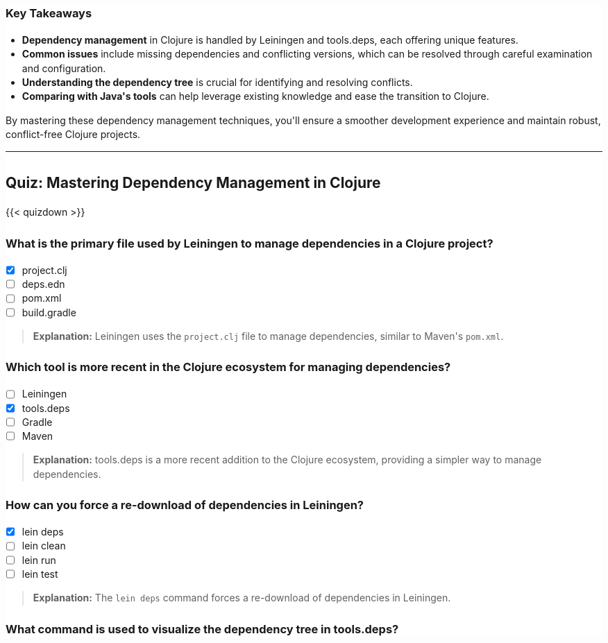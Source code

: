 ### Key Takeaways

- **Dependency management** in Clojure is handled by Leiningen and tools.deps, each offering unique features.
- **Common issues** include missing dependencies and conflicting versions, which can be resolved through careful examination and configuration.
- **Understanding the dependency tree** is crucial for identifying and resolving conflicts.
- **Comparing with Java's tools** can help leverage existing knowledge and ease the transition to Clojure.

By mastering these dependency management techniques, you'll ensure a smoother development experience and maintain robust, conflict-free Clojure projects.

---

## Quiz: Mastering Dependency Management in Clojure

{{< quizdown >}}

### What is the primary file used by Leiningen to manage dependencies in a Clojure project?

- [x] project.clj
- [ ] deps.edn
- [ ] pom.xml
- [ ] build.gradle

> **Explanation:** Leiningen uses the `project.clj` file to manage dependencies, similar to Maven's `pom.xml`.

### Which tool is more recent in the Clojure ecosystem for managing dependencies?

- [ ] Leiningen
- [x] tools.deps
- [ ] Gradle
- [ ] Maven

> **Explanation:** tools.deps is a more recent addition to the Clojure ecosystem, providing a simpler way to manage dependencies.

### How can you force a re-download of dependencies in Leiningen?

- [x] lein deps
- [ ] lein clean
- [ ] lein run
- [ ] lein test

> **Explanation:** The `lein deps` command forces a re-download of dependencies in Leiningen.

### What command is used to visualize the dependency tree in tools.deps?
